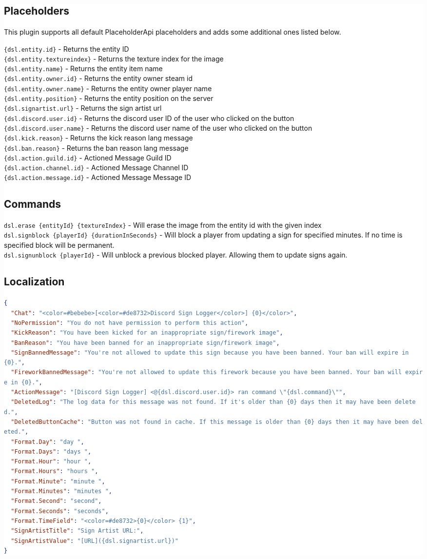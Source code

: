 ## Placeholders
This plugin supports all default PlaceholderApi placeholders and adds some additional ones listed below.

`{dsl.entity.id}` - Returns the entity ID  
`{dsl.entity.textureindex}` - Returns the texture index for the image  
`{dsl.entity.name}` - Returns the entity item name  
`{dsl.entity.owner.id}` - Returns the entity owner steam id  
`{dsl.entity.owner.name}` - Returns the entity owner player name  
`{dsl.entity.position}` - Returns the entity position on the server  
`{dsl.signartist.url}` - Returns the sign artist url  
`{dsl.discord.user.id}` - Returns the discord user ID of the user who clicked on the button  
`{dsl.discord.user.name}` - Returns the discord user name of the user who clicked on the button  
`{dsl.kick.reason}` - Returns the kick reason lang message  
`{dsl.ban.reason}` - Returns the ban reason lang message  
`{dsl.action.guild.id}` - Actioned Message Guild ID  
`{dsl.action.channel.id}` - Actioned Message Channel ID  
`{dsl.action.message.id}` - Actioned Message Message ID

## Commands

`dsl.erase {entityId} {textureIndex}` - Will erase the image from the entity id with the given index  
`dsl.signblock {playerId} {durationInSeconds}`  - Will block a player from updating a sign for specified minutes. If no time is specified block will be permanent.  
`dsl.signunblock {playerId}` - Will unblock a previous blocked player. Allowing them to update signs again.

## Localization
```json
{
  "Chat": "<color=#bebebe>[<color=#de8732>Discord Sign Logger</color>] {0}</color>",
  "NoPermission": "You do not have permission to perform this action",
  "KickReason": "You have been kicked for an inappropriate sign/firework image",
  "BanReason": "You have been banned for an inappropriate sign/firework image",
  "SignBannedMessage": "You're not allowed to update this sign because you have been banned. Your ban will expire in {0}.",
  "FireworkBannedMessage": "You're not allowed to update this firework because you have been banned. Your ban will expire in {0}.",
  "ActionMessage": "[Discord Sign Logger] <@{dsl.discord.user.id}> ran command \"{dsl.command}\"",
  "DeletedLog": "The log data for this message was not found. If it's older than {0} days then it may have been deleted.",
  "DeletedButtonCache": "Button was not found in cache. If this message is older than {0} days then it may have been deleted.",
  "Format.Day": "day ",
  "Format.Days": "days ",
  "Format.Hour": "hour ",
  "Format.Hours": "hours ",
  "Format.Minute": "minute ",
  "Format.Minutes": "minutes ",
  "Format.Second": "second",
  "Format.Seconds": "seconds",
  "Format.TimeField": "<color=#de8732>{0}</color> {1}",
  "SignArtistTitle": "Sign Artist URL:",
  "SignArtistValue": "[URL]({dsl.signartist.url})"
}
```
